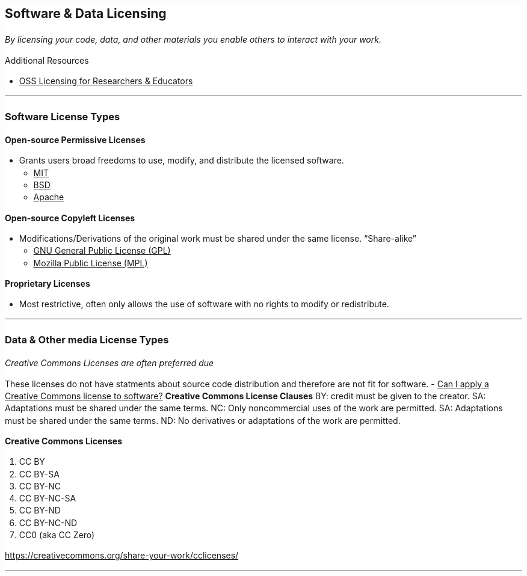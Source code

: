 
## Software & Data Licensing

*By licensing your code, data, and other materials you enable others to interact with your work.*

Additional Resources
- [OSS Licensing for Researchers & Educators](https://gw-ospo.github.io/oss-licensing/intro.html)

---

### Software License Types

**Open-source Permissive Licenses**
- Grants users broad freedoms to use, modify, and distribute the licensed software.
    - [MIT](http://choosealicense.com/licenses/mit/)
    - [BSD](https://opensource.org/license/bsd-3-clause)
    - [Apache](https://choosealicense.com/licenses/apache-2.0/)

**Open-source Copyleft Licenses**
- Modifications/Derivations of the original work must be shared under the same license. “Share-alike”
    - [GNU General Public License (GPL)](https://choosealicense.com/licenses/gpl-3.0/)
    - [Mozilla Public License (MPL)](https://choosealicense.com/licenses/mpl-2.0/)

**Proprietary Licenses**
- Most restrictive, often only allows the use of software with no rights to modify or redistribute.

---
### Data & Other media License Types

*Creative Commons Licenses are often preferred due*

These licenses do not have statments about source code distribution and therefore are not fit for software.
    - [Can I apply a Creative Commons license to software?](https://creativecommons.org/faq/#can-i-apply-a-creative-commons-license-to-software)
**Creative Commons License Clauses**
BY: credit must be given to the creator.
SA: Adaptations must be shared under the same terms.
NC: Only noncommercial uses of the work are permitted.
SA: Adaptations must be shared under the same terms.
ND: No derivatives or adaptations of the work are permitted.

**Creative Commons Licenses**
1. CC BY
2. CC BY-SA
3. CC BY-NC
4. CC BY-NC-SA
5. CC BY-ND
6. CC BY-NC-ND
7.  CC0 (aka CC Zero)

https://creativecommons.org/share-your-work/cclicenses/

---